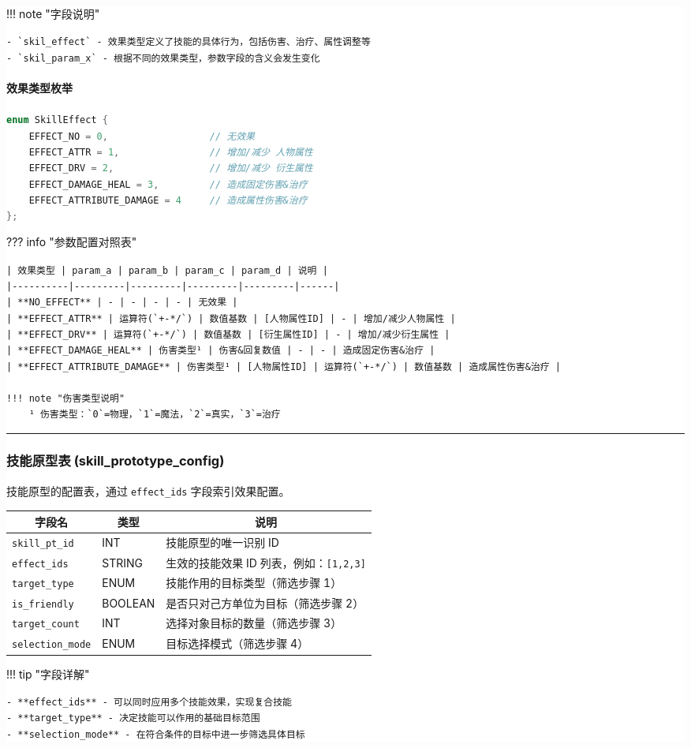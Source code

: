 !!! note "字段说明"

    - `skil_effect` - 效果类型定义了技能的具体行为，包括伤害、治疗、属性调整等
    - `skil_param_x` - 根据不同的效果类型，参数字段的含义会发生变化

#### 效果类型枚举

```cpp
enum SkillEffect {
    EFFECT_NO = 0,                  // 无效果
    EFFECT_ATTR = 1,                // 增加/减少 人物属性
    EFFECT_DRV = 2,                 // 增加/减少 衍生属性
    EFFECT_DAMAGE_HEAL = 3,         // 造成固定伤害&治疗
    EFFECT_ATTRIBUTE_DAMAGE = 4     // 造成属性伤害&治疗
};
```

??? info "参数配置对照表"

    | 效果类型 | param_a | param_b | param_c | param_d | 说明 |
    |----------|---------|---------|---------|---------|------|
    | **NO_EFFECT** | - | - | - | - | 无效果 |
    | **EFFECT_ATTR** | 运算符(`+-*/`) | 数值基数 | [人物属性ID] | - | 增加/减少人物属性 |
    | **EFFECT_DRV** | 运算符(`+-*/`) | 数值基数 | [衍生属性ID] | - | 增加/减少衍生属性 |
    | **EFFECT_DAMAGE_HEAL** | 伤害类型¹ | 伤害&回复数值 | - | - | 造成固定伤害&治疗 |
    | **EFFECT_ATTRIBUTE_DAMAGE** | 伤害类型¹ | [人物属性ID] | 运算符(`+-*/`) | 数值基数 | 造成属性伤害&治疗 |

    !!! note "伤害类型说明"
        ¹ 伤害类型：`0`=物理，`1`=魔法，`2`=真实，`3`=治疗

---

### 技能原型表 (skill_prototype_config)

技能原型的配置表，通过 `effect_ids` 字段索引效果配置。

| 字段名           | 类型    | 说明                                    |
| ---------------- | ------- | --------------------------------------- |
| `skill_pt_id`    | INT     | 技能原型的唯一识别 ID                   |
| `effect_ids`     | STRING  | 生效的技能效果 ID 列表，例如：`[1,2,3]` |
| `target_type`    | ENUM    | 技能作用的目标类型（筛选步骤 1）        |
| `is_friendly`    | BOOLEAN | 是否只对己方单位为目标（筛选步骤 2）    |
| `target_count`   | INT     | 选择对象目标的数量（筛选步骤 3）        |
| `selection_mode` | ENUM    | 目标选择模式（筛选步骤 4）              |

!!! tip "字段详解"

    - **effect_ids** - 可以同时应用多个技能效果，实现复合技能
    - **target_type** - 决定技能可以作用的基础目标范围
    - **selection_mode** - 在符合条件的目标中进一步筛选具体目标
